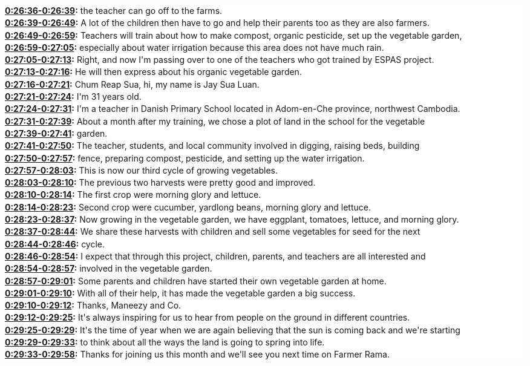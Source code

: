 **[0:26:36-0:26:39](https://soundcloud.com/farmerama-radio/19-farmerama#t=0:26:36):**  the teacher can go off to the farms.  
**[0:26:39-0:26:49](https://soundcloud.com/farmerama-radio/19-farmerama#t=0:26:39):**  A lot of the children then have to go and help their parents too as they are also farmers.  
**[0:26:49-0:26:59](https://soundcloud.com/farmerama-radio/19-farmerama#t=0:26:49):**  Teachers will train about how to make compost, organic pesticide, set up the vegetable garden,  
**[0:26:59-0:27:05](https://soundcloud.com/farmerama-radio/19-farmerama#t=0:26:59):**  especially about water irrigation because this area does not have much rain.  
**[0:27:05-0:27:13](https://soundcloud.com/farmerama-radio/19-farmerama#t=0:27:05):**  Right, and now I'm passing over to one of the teachers who got trained by ESPAS project.  
**[0:27:13-0:27:16](https://soundcloud.com/farmerama-radio/19-farmerama#t=0:27:13):**  He will then express about his organic vegetable garden.  
**[0:27:16-0:27:21](https://soundcloud.com/farmerama-radio/19-farmerama#t=0:27:16):**  Chum Reap Sua, hi, my name is Jay Sua Luan.  
**[0:27:21-0:27:24](https://soundcloud.com/farmerama-radio/19-farmerama#t=0:27:21):**  I'm 31 years old.  
**[0:27:24-0:27:31](https://soundcloud.com/farmerama-radio/19-farmerama#t=0:27:24):**  I'm a teacher in Danish Primary School located in Adom-en-Che province, northwest Cambodia.  
**[0:27:31-0:27:39](https://soundcloud.com/farmerama-radio/19-farmerama#t=0:27:31):**  About a month after my training, we chose a plot of land in the school for the vegetable  
**[0:27:39-0:27:41](https://soundcloud.com/farmerama-radio/19-farmerama#t=0:27:39):**  garden.  
**[0:27:41-0:27:50](https://soundcloud.com/farmerama-radio/19-farmerama#t=0:27:41):**  The teacher, students, and local community involved in digging, raising beds, building  
**[0:27:50-0:27:57](https://soundcloud.com/farmerama-radio/19-farmerama#t=0:27:50):**  fence, preparing compost, pesticide, and setting up the water irrigation.  
**[0:27:57-0:28:03](https://soundcloud.com/farmerama-radio/19-farmerama#t=0:27:57):**  This is now our third cycle of growing vegetables.  
**[0:28:03-0:28:10](https://soundcloud.com/farmerama-radio/19-farmerama#t=0:28:03):**  The previous two harvests were pretty good and improved.  
**[0:28:10-0:28:14](https://soundcloud.com/farmerama-radio/19-farmerama#t=0:28:10):**  The first crop were morning glory and lettuce.  
**[0:28:14-0:28:23](https://soundcloud.com/farmerama-radio/19-farmerama#t=0:28:14):**  Second crop were cucumber, yardlong beans, morning glory and lettuce.  
**[0:28:23-0:28:37](https://soundcloud.com/farmerama-radio/19-farmerama#t=0:28:23):**  Now growing in the vegetable garden, we have eggplant, tomatoes, lettuce, and morning glory.  
**[0:28:37-0:28:44](https://soundcloud.com/farmerama-radio/19-farmerama#t=0:28:37):**  We share these harvests with children and sell some vegetables for seed for the next  
**[0:28:44-0:28:46](https://soundcloud.com/farmerama-radio/19-farmerama#t=0:28:44):**  cycle.  
**[0:28:46-0:28:54](https://soundcloud.com/farmerama-radio/19-farmerama#t=0:28:46):**  I expect that through this project, children, parents, and teachers are all interested and  
**[0:28:54-0:28:57](https://soundcloud.com/farmerama-radio/19-farmerama#t=0:28:54):**  involved in the vegetable garden.  
**[0:28:57-0:29:01](https://soundcloud.com/farmerama-radio/19-farmerama#t=0:28:57):**  Some parents and children have started their own vegetable garden at home.  
**[0:29:01-0:29:10](https://soundcloud.com/farmerama-radio/19-farmerama#t=0:29:01):**  With all of their help, it has made the vegetable garden a big success.  
**[0:29:10-0:29:12](https://soundcloud.com/farmerama-radio/19-farmerama#t=0:29:10):**  Thanks, Maneezy and Co.  
**[0:29:12-0:29:25](https://soundcloud.com/farmerama-radio/19-farmerama#t=0:29:12):**  It's always inspiring for us to hear from people on the ground in different countries.  
**[0:29:25-0:29:29](https://soundcloud.com/farmerama-radio/19-farmerama#t=0:29:25):**  It's the time of year when we are again believing that the sun is coming back and we're starting  
**[0:29:29-0:29:33](https://soundcloud.com/farmerama-radio/19-farmerama#t=0:29:29):**  to think about all the ways the land is going to spring into life.  
**[0:29:33-0:29:58](https://soundcloud.com/farmerama-radio/19-farmerama#t=0:29:33):**  Thanks for joining us this month and we'll see you next time on Farmer Rama.  